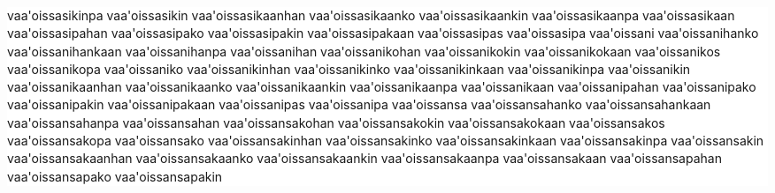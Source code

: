 vaa'oissasikinpa
vaa'oissasikin
vaa'oissasikaanhan
vaa'oissasikaanko
vaa'oissasikaankin
vaa'oissasikaanpa
vaa'oissasikaan
vaa'oissasipahan
vaa'oissasipako
vaa'oissasipakin
vaa'oissasipakaan
vaa'oissasipas
vaa'oissasipa
vaa'oissani
vaa'oissanihanko
vaa'oissanihankaan
vaa'oissanihanpa
vaa'oissanihan
vaa'oissanikohan
vaa'oissanikokin
vaa'oissanikokaan
vaa'oissanikos
vaa'oissanikopa
vaa'oissaniko
vaa'oissanikinhan
vaa'oissanikinko
vaa'oissanikinkaan
vaa'oissanikinpa
vaa'oissanikin
vaa'oissanikaanhan
vaa'oissanikaanko
vaa'oissanikaankin
vaa'oissanikaanpa
vaa'oissanikaan
vaa'oissanipahan
vaa'oissanipako
vaa'oissanipakin
vaa'oissanipakaan
vaa'oissanipas
vaa'oissanipa
vaa'oissansa
vaa'oissansahanko
vaa'oissansahankaan
vaa'oissansahanpa
vaa'oissansahan
vaa'oissansakohan
vaa'oissansakokin
vaa'oissansakokaan
vaa'oissansakos
vaa'oissansakopa
vaa'oissansako
vaa'oissansakinhan
vaa'oissansakinko
vaa'oissansakinkaan
vaa'oissansakinpa
vaa'oissansakin
vaa'oissansakaanhan
vaa'oissansakaanko
vaa'oissansakaankin
vaa'oissansakaanpa
vaa'oissansakaan
vaa'oissansapahan
vaa'oissansapako
vaa'oissansapakin